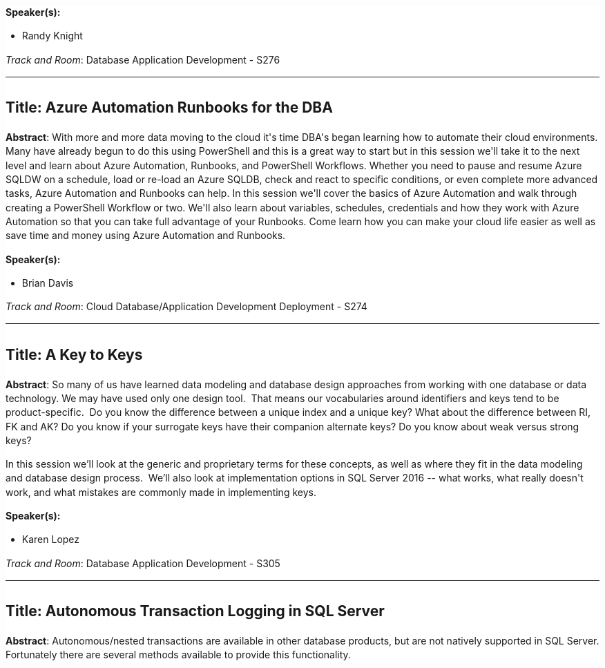 **Speaker(s):**
- Randy Knight
 
*Track and Room*: Database  Application Development - S276
 
----------------------------------------------------------------------------------- 
 
 
## Title: Azure Automation  Runbooks for the DBA
 
**Abstract**:
With more and more data moving to the cloud it's time DBA's began learning how to automate their cloud environments. Many have already begun to do this using PowerShell and this is a great way to start but in this session we'll take it to the next level and learn about Azure Automation, Runbooks, and PowerShell Workflows. Whether you need to pause and resume Azure SQLDW on a schedule, load or re-load an Azure SQLDB, check and react to specific conditions, or even complete more advanced tasks, Azure Automation and Runbooks can help. In this session we'll cover the basics of Azure Automation and walk through creating a PowerShell Workflow or two. We'll also learn about variables, schedules, credentials and how they work with Azure Automation so that you can take full advantage of your Runbooks. Come learn how you can make your cloud life easier as well as save time and money using Azure Automation and Runbooks.
 
**Speaker(s):**
- Brian Davis
 
*Track and Room*: Cloud Database/Application Development  Deployment - S274
 
----------------------------------------------------------------------------------- 
 
 
## Title: A Key to Keys
 
**Abstract**:
So many of us have learned data modeling and database design approaches from working with one database or data technology. We may have used only one design tool.  That means our vocabularies around identifiers and keys tend to be product-specific.  Do you know the difference between a unique index and a unique key? What about the difference between RI, FK and AK? Do you know if your surrogate keys have their companion alternate keys?  Do you know about weak versus strong keys?

In this session we’ll look at the generic and proprietary terms for these concepts, as well as where they fit in the data modeling and database design process.  We’ll also look at implementation options in SQL Server 2016 -- what works, what really doesn't work, and what mistakes are commonly made in implementing keys.
 
**Speaker(s):**
- Karen Lopez
 
*Track and Room*: Database  Application Development - S305
 
----------------------------------------------------------------------------------- 
 
 
## Title: Autonomous Transaction Logging in SQL Server
 
**Abstract**:
Autonomous/nested transactions are available in other database products, but are not natively supported in SQL Server. Fortunately there are several methods available to provide this functionality. 
